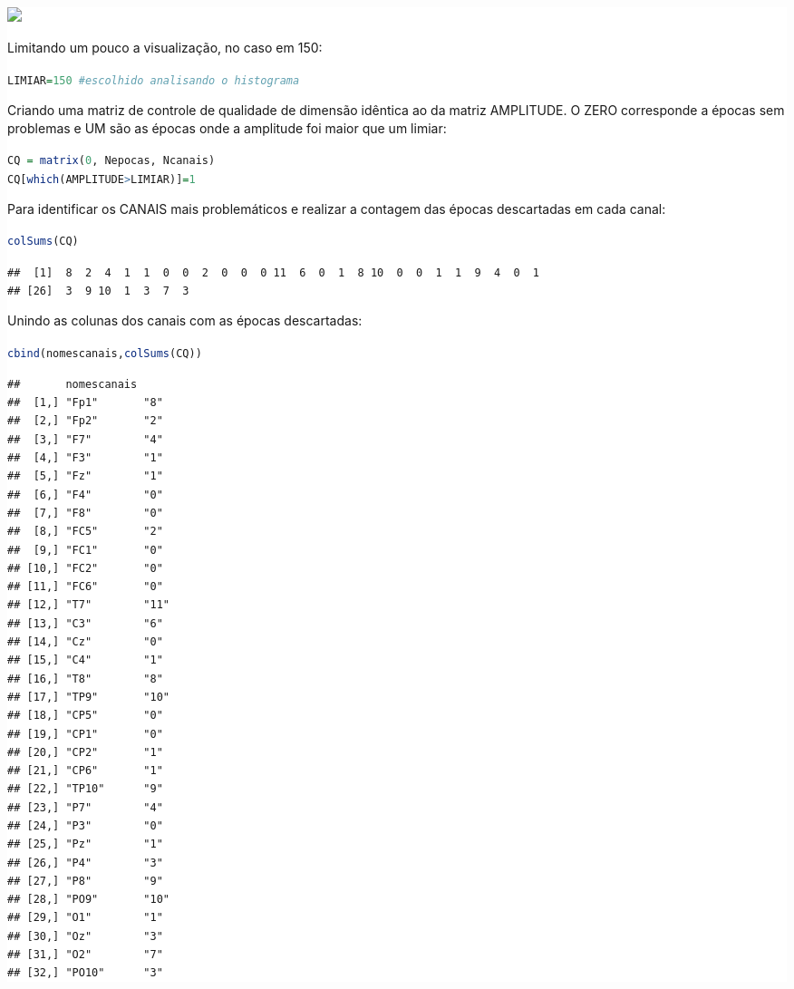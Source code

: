 <img src="/courses/PSN/04_epocas_files/figure-html/unnamed-chunk-6-1.png" width="672" />

Limitando um pouco a visualização, no caso em 150:


```r
LIMIAR=150 #escolhido analisando o histograma
```

Criando uma matriz de controle de qualidade de dimensão idêntica ao da matriz AMPLITUDE. O ZERO corresponde a épocas sem problemas e UM são as épocas onde a amplitude foi maior que um limiar:


```r
CQ = matrix(0, Nepocas, Ncanais)
CQ[which(AMPLITUDE>LIMIAR)]=1
```

Para identificar os CANAIS mais problemáticos e realizar a contagem das épocas descartadas em cada canal:


```r
colSums(CQ)
```

```
##  [1]  8  2  4  1  1  0  0  2  0  0  0 11  6  0  1  8 10  0  0  1  1  9  4  0  1
## [26]  3  9 10  1  3  7  3
```

Unindo as colunas dos canais com as épocas descartadas:

```r
cbind(nomescanais,colSums(CQ))
```

```
##       nomescanais     
##  [1,] "Fp1"       "8" 
##  [2,] "Fp2"       "2" 
##  [3,] "F7"        "4" 
##  [4,] "F3"        "1" 
##  [5,] "Fz"        "1" 
##  [6,] "F4"        "0" 
##  [7,] "F8"        "0" 
##  [8,] "FC5"       "2" 
##  [9,] "FC1"       "0" 
## [10,] "FC2"       "0" 
## [11,] "FC6"       "0" 
## [12,] "T7"        "11"
## [13,] "C3"        "6" 
## [14,] "Cz"        "0" 
## [15,] "C4"        "1" 
## [16,] "T8"        "8" 
## [17,] "TP9"       "10"
## [18,] "CP5"       "0" 
## [19,] "CP1"       "0" 
## [20,] "CP2"       "1" 
## [21,] "CP6"       "1" 
## [22,] "TP10"      "9" 
## [23,] "P7"        "4" 
## [24,] "P3"        "0" 
## [25,] "Pz"        "1" 
## [26,] "P4"        "3" 
## [27,] "P8"        "9" 
## [28,] "PO9"       "10"
## [29,] "O1"        "1" 
## [30,] "Oz"        "3" 
## [31,] "O2"        "7" 
## [32,] "PO10"      "3"
```